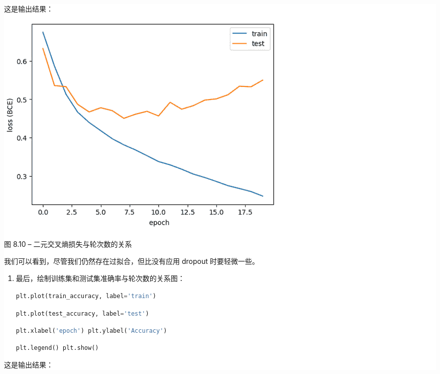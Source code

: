 这是输出结果：

![图 8.10 – 二元交叉熵损失与轮次数的关系](img/B19629_08_10.jpg)

图 8.10 – 二元交叉熵损失与轮次数的关系

我们可以看到，尽管我们仍然存在过拟合，但比没有应用 dropout 时要轻微一些。

1.  最后，绘制训练集和测试集准确率与轮次数的关系图：

    ```py
    plt.plot(train_accuracy, label='train')
    ```

    ```py
    plt.plot(test_accuracy, label='test')
    ```

    ```py
    plt.xlabel('epoch') plt.ylabel('Accuracy')
    ```

    ```py
    plt.legend() plt.show()
    ```

这是输出结果：

